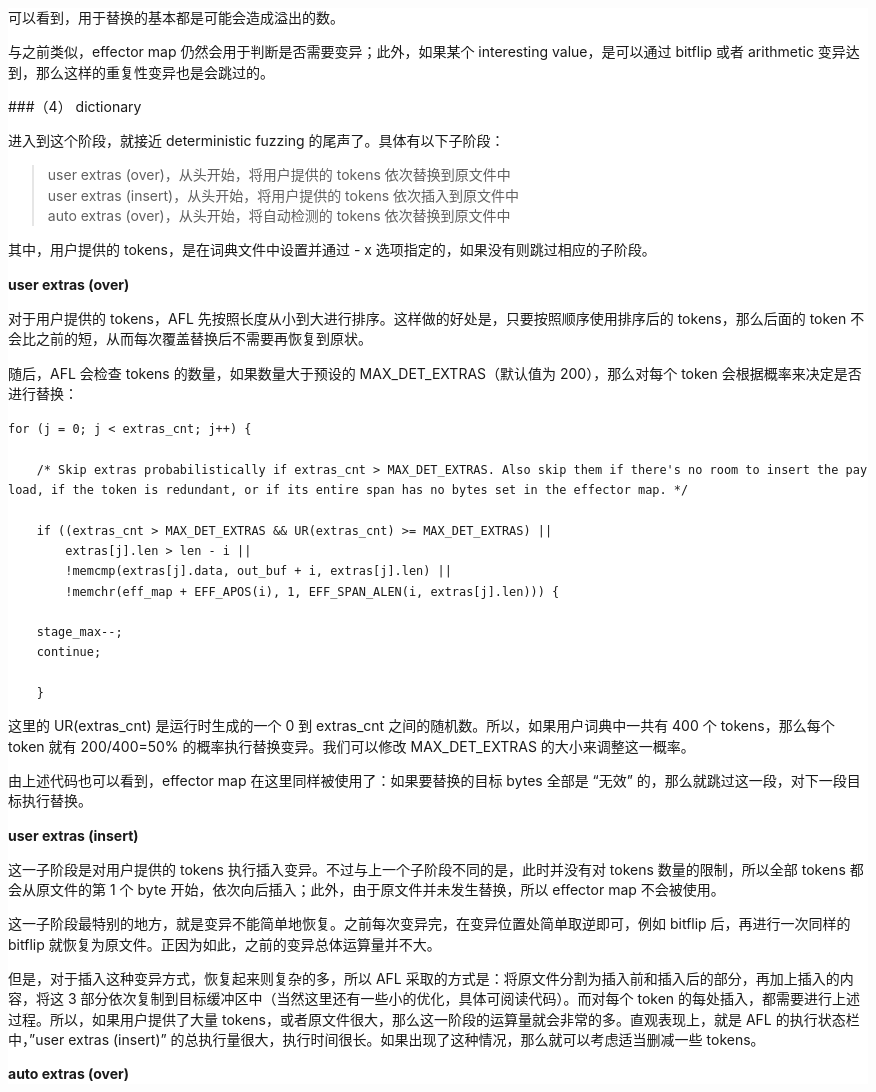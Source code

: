 可以看到，用于替换的基本都是可能会造成溢出的数。

与之前类似，effector map 仍然会用于判断是否需要变异；此外，如果某个 interesting value，是可以通过 bitflip 或者 arithmetic 变异达到，那么这样的重复性变异也是会跳过的。

###（4） dictionary

进入到这个阶段，就接近 deterministic fuzzing 的尾声了。具体有以下子阶段：

> user extras (over)，从头开始，将用户提供的 tokens 依次替换到原文件中  
> user extras (insert)，从头开始，将用户提供的 tokens 依次插入到原文件中  
> auto extras (over)，从头开始，将自动检测的 tokens 依次替换到原文件中  

其中，用户提供的 tokens，是在词典文件中设置并通过 - x 选项指定的，如果没有则跳过相应的子阶段。

**user extras (over)**

对于用户提供的 tokens，AFL 先按照长度从小到大进行排序。这样做的好处是，只要按照顺序使用排序后的 tokens，那么后面的 token 不会比之前的短，从而每次覆盖替换后不需要再恢复到原状。

随后，AFL 会检查 tokens 的数量，如果数量大于预设的 MAX_DET_EXTRAS（默认值为 200），那么对每个 token 会根据概率来决定是否进行替换：

```
for (j = 0; j < extras_cnt; j++) {

    /* Skip extras probabilistically if extras_cnt > MAX_DET_EXTRAS. Also skip them if there's no room to insert the payload, if the token is redundant, or if its entire span has no bytes set in the effector map. */

    if ((extras_cnt > MAX_DET_EXTRAS && UR(extras_cnt) >= MAX_DET_EXTRAS) ||
        extras[j].len > len - i ||
        !memcmp(extras[j].data, out_buf + i, extras[j].len) ||
        !memchr(eff_map + EFF_APOS(i), 1, EFF_SPAN_ALEN(i, extras[j].len))) {

    stage_max--;
    continue;

    }
```

这里的 UR(extras_cnt) 是运行时生成的一个 0 到 extras_cnt 之间的随机数。所以，如果用户词典中一共有 400 个 tokens，那么每个 token 就有 200/400=50% 的概率执行替换变异。我们可以修改 MAX_DET_EXTRAS 的大小来调整这一概率。

由上述代码也可以看到，effector map 在这里同样被使用了：如果要替换的目标 bytes 全部是 “无效” 的，那么就跳过这一段，对下一段目标执行替换。

**user extras (insert)**

这一子阶段是对用户提供的 tokens 执行插入变异。不过与上一个子阶段不同的是，此时并没有对 tokens 数量的限制，所以全部 tokens 都会从原文件的第 1 个 byte 开始，依次向后插入；此外，由于原文件并未发生替换，所以 effector map 不会被使用。

这一子阶段最特别的地方，就是变异不能简单地恢复。之前每次变异完，在变异位置处简单取逆即可，例如 bitflip 后，再进行一次同样的 bitflip 就恢复为原文件。正因为如此，之前的变异总体运算量并不大。

但是，对于插入这种变异方式，恢复起来则复杂的多，所以 AFL 采取的方式是：将原文件分割为插入前和插入后的部分，再加上插入的内容，将这 3 部分依次复制到目标缓冲区中（当然这里还有一些小的优化，具体可阅读代码）。而对每个 token 的每处插入，都需要进行上述过程。所以，如果用户提供了大量 tokens，或者原文件很大，那么这一阶段的运算量就会非常的多。直观表现上，就是 AFL 的执行状态栏中，”user extras (insert)” 的总执行量很大，执行时间很长。如果出现了这种情况，那么就可以考虑适当删减一些 tokens。

**auto extras (over)**
